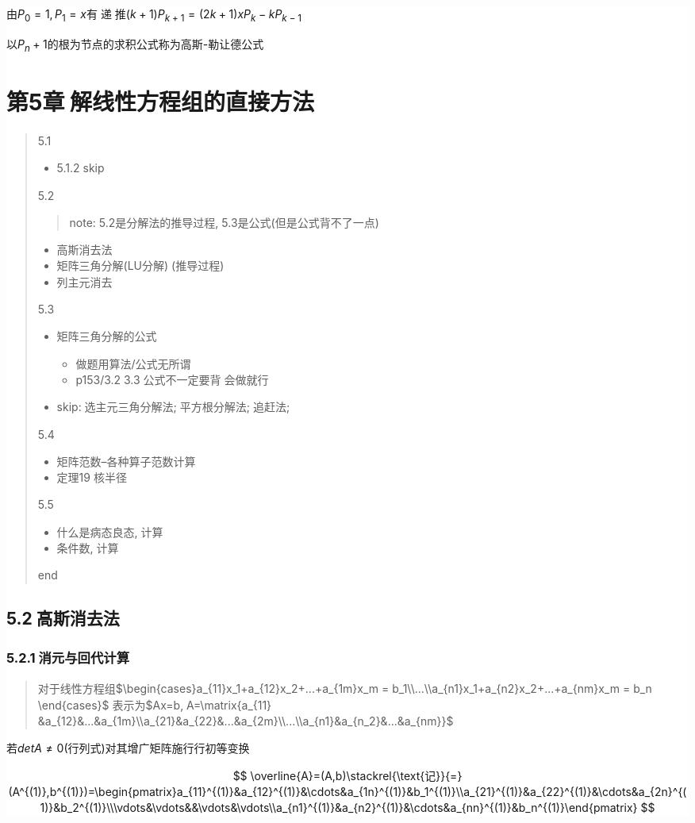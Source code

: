 由$P_0= 1, P_1= x$有 递 推$( k+ 1) P_{k+ 1}= ( 2k+ 1) xP_k- kP_{k- 1}$ 

以$P_n+ 1$的根为节点的求积公式称为高斯-勒让德公式 

# 第5章 解线性方程组的直接方法

> 5.1 
>
> - 5.1.2 skip
>
> 5.2 
>
> > note: 5.2是分解法的推导过程, 5.3是公式(但是公式背不了一点)
>
> - 高斯消去法
> - 矩阵三角分解(LU分解) (推导过程)
> - 列主元消去
>
> 5.3 
>
> - 矩阵三角分解的公式
>   - 做题用算法/公式无所谓
>   - p153/3.2 3.3 公式不一定要背 会做就行
>
> - skip: 选主元三角分解法; 平方根分解法; 追赶法; 
>
> 5.4 
>
> - 矩阵范数–各种算子范数计算
> - 定理19 核半径
>
> 5.5 
>
> - 什么是病态良态, 计算
> - 条件数, 计算
>
> end



## 5.2 高斯消去法

### 5.2.1 消元与回代计算

> 对于线性方程组$\begin{cases}a_{11}x_1+a_{12}x_2+...+a_{1m}x_m = b_1\\...\\a_{n1}x_1+a_{n2}x_2+...+a_{nm}x_m = b_n \end{cases}$ 表示为$Ax=b, A=\matrix{a_{11} &a_{12}&...&a_{1m}\\a_{21}&a_{22}&...&a_{2m}\\...\\a_{n1}&a_{n_2}&...&a_{nm}}$

若$detA \neq 0$(行列式)对其增广矩阵施行行初等变换

$$
\overline{A}=(A,b)\stackrel{\text{记}}{=}(A^{(1)},b^{(1)})=\begin{pmatrix}a_{11}^{(1)}&a_{12}^{(1)}&\cdots&a_{1n}^{(1)}&b_1^{(1)}\\a_{21}^{(1)}&a_{22}^{(1)}&\cdots&a_{2n}^{(1)}&b_2^{(1)}\\\vdots&\vdots&&\vdots&\vdots\\a_{n1}^{(1)}&a_{n2}^{(1)}&\cdots&a_{nn}^{(1)}&b_n^{(1)}\end{pmatrix}
$$
